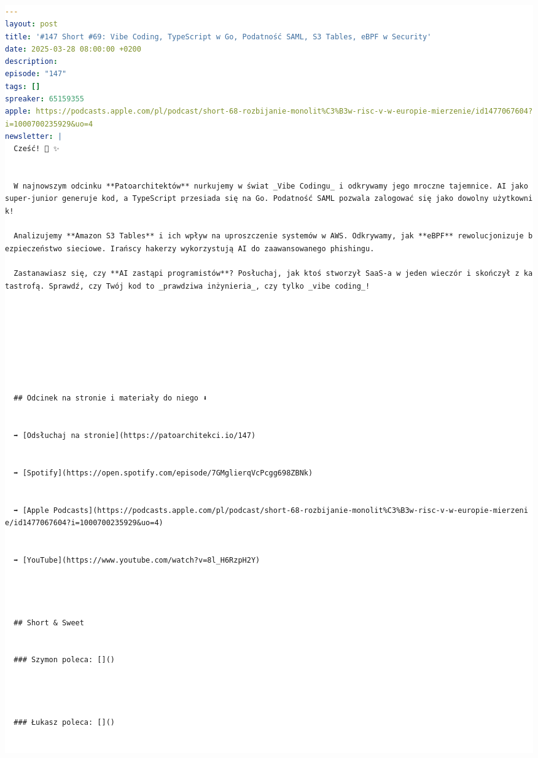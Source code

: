 ```yaml
---
layout: post
title: '#147 Short #69: Vibe Coding, TypeScript w Go, Podatność SAML, S3 Tables, eBPF w Security'
date: 2025-03-28 08:00:00 +0200
description: 
episode: "147"
tags: []
spreaker: 65159355
apple: https://podcasts.apple.com/pl/podcast/short-68-rozbijanie-monolit%C3%B3w-risc-v-w-europie-mierzenie/id1477067604?i=1000700235929&uo=4
newsletter: |
  Cześć! 👋 ✨


  W najnowszym odcinku **Patoarchitektów** nurkujemy w świat _Vibe Codingu_ i odkrywamy jego mroczne tajemnice. AI jako super-junior generuje kod, a TypeScript przesiada się na Go. Podatność SAML pozwala zalogować się jako dowolny użytkownik!
  
  Analizujemy **Amazon S3 Tables** i ich wpływ na uproszczenie systemów w AWS. Odkrywamy, jak **eBPF** rewolucjonizuje bezpieczeństwo sieciowe. Irańscy hakerzy wykorzystują AI do zaawansowanego phishingu.
  
  Zastanawiasz się, czy **AI zastąpi programistów**? Posłuchaj, jak ktoś stworzył SaaS-a w jeden wieczór i skończył z katastrofą. Sprawdź, czy Twój kod to _prawdziwa inżynieria_, czy tylko _vibe coding_!
  


  




  ## Odcinek na stronie i materiały do niego ⬇️


  ➡️ [Odsłuchaj na stronie](https://patoarchitekci.io/147)


  ➡️ [Spotify](https://open.spotify.com/episode/7GMglierqVcPcgg698ZBNk)


  ➡️ [Apple Podcasts](https://podcasts.apple.com/pl/podcast/short-68-rozbijanie-monolit%C3%B3w-risc-v-w-europie-mierzenie/id1477067604?i=1000700235929&uo=4)


  ➡️ [YouTube](https://www.youtube.com/watch?v=8l_H6RzpH2Y)




  ## Short & Sweet


  ### Szymon poleca: []()

  


  ### Łukasz poleca: []()

  

```